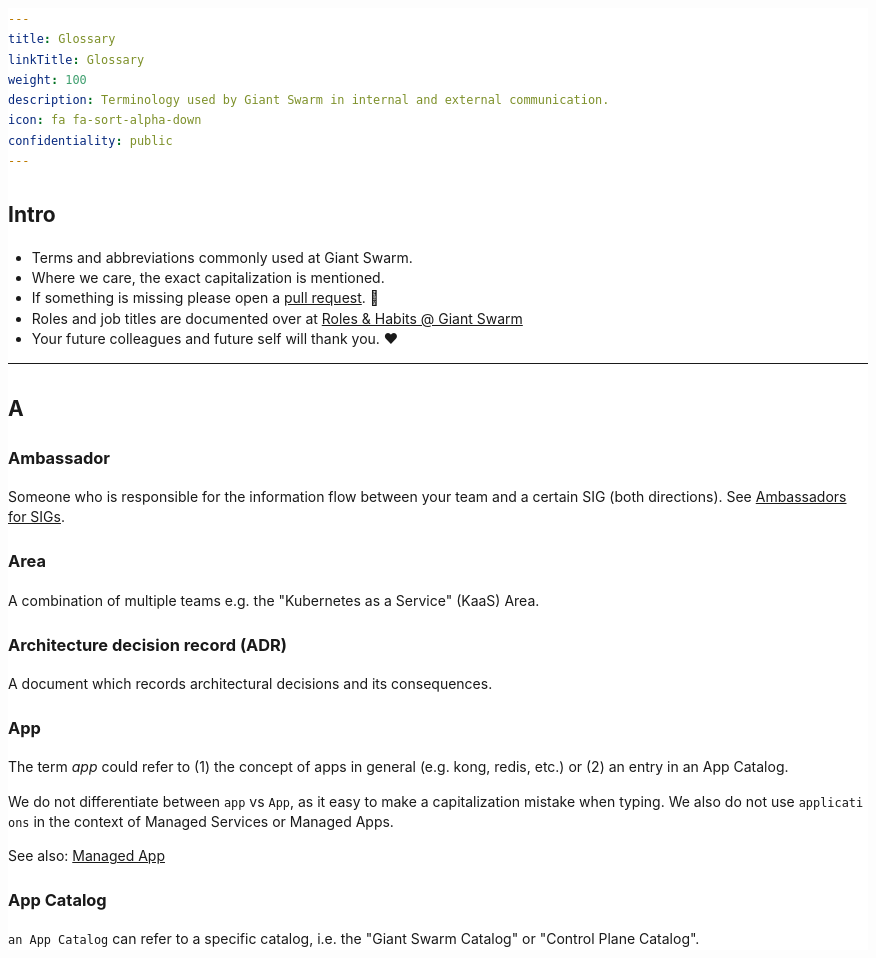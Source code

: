 ```yaml
---
title: Glossary
linkTitle: Glossary
weight: 100
description: Terminology used by Giant Swarm in internal and external communication.
icon: fa fa-sort-alpha-down
confidentiality: public
---
```

## Intro

- Terms and abbreviations commonly used at Giant Swarm.
- Where we care, the exact capitalization is mentioned.
- If something is missing please open a [pull request](https://github.com/giantswarm/handbook/edit/main/content/docs/glossary/_index.md). 🙏
- Roles and job titles are documented over at [Roles & Habits @ Giant Swarm](https://handbook.giantswarm.io/docs/people/reading-material/onboarding-roles/)
- Your future colleagues and future self will thank you. ❤️

---

## A

### Ambassador

Someone who is responsible for the information flow between your team and a certain SIG (both directions). See [Ambassadors for SIGs]().

### Area

A combination of multiple teams e.g. the "Kubernetes as a Service" (KaaS) Area.

### Architecture decision record (ADR)

A document which records architectural decisions and its consequences.

### App

The term _app_ could refer to (1) the concept of apps in general (e.g. kong, redis, etc.) or (2) an entry in an App Catalog.

We do not differentiate between `app` vs `App`, as it easy to make a capitalization mistake when typing. We also do not use `applications` in the context of Managed Services or Managed Apps.

See also: [Managed App](#managed-app)

### App Catalog

`an App Catalog` can refer to a specific catalog, i.e. the "Giant Swarm Catalog" or "Control Plane Catalog".
